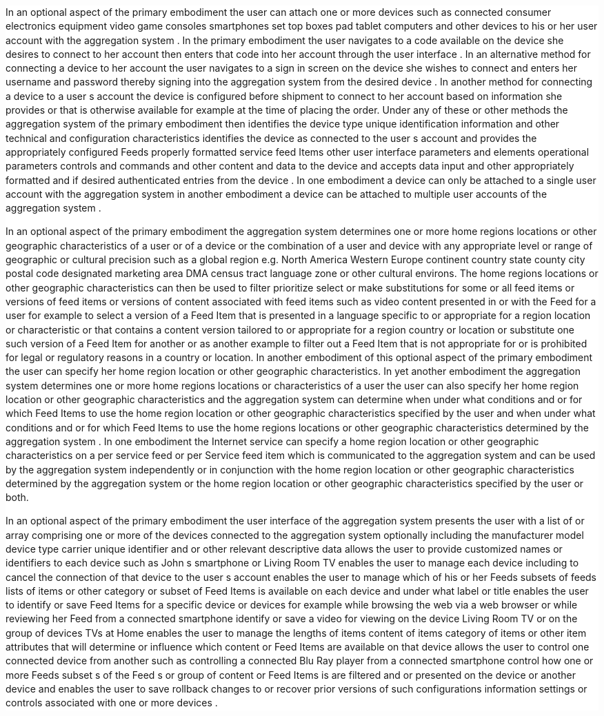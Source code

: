 In an optional aspect of the primary embodiment the user can attach one or more devices such as connected consumer electronics equipment video game consoles smartphones set top boxes pad tablet computers and other devices to his or her user account with the aggregation system . In the primary embodiment the user navigates to a code available on the device she desires to connect to her account then enters that code into her account through the user interface . In an alternative method for connecting a device to her account the user navigates to a sign in screen on the device she wishes to connect and enters her username and password thereby signing into the aggregation system from the desired device . In another method for connecting a device to a user s account the device is configured before shipment to connect to her account based on information she provides or that is otherwise available for example at the time of placing the order. Under any of these or other methods the aggregation system of the primary embodiment then identifies the device type unique identification information and other technical and configuration characteristics identifies the device as connected to the user s account and provides the appropriately configured Feeds properly formatted service feed Items other user interface parameters and elements operational parameters controls and commands and other content and data to the device and accepts data input and other appropriately formatted and if desired authenticated entries from the device . In one embodiment a device can only be attached to a single user account with the aggregation system in another embodiment a device can be attached to multiple user accounts of the aggregation system .

In an optional aspect of the primary embodiment the aggregation system determines one or more home regions locations or other geographic characteristics of a user or of a device or the combination of a user and device with any appropriate level or range of geographic or cultural precision such as a global region e.g. North America Western Europe continent country state county city postal code designated marketing area DMA census tract language zone or other cultural environs. The home regions locations or other geographic characteristics can then be used to filter prioritize select or make substitutions for some or all feed items or versions of feed items or versions of content associated with feed items such as video content presented in or with the Feed for a user for example to select a version of a Feed Item that is presented in a language specific to or appropriate for a region location or characteristic or that contains a content version tailored to or appropriate for a region country or location or substitute one such version of a Feed Item for another or as another example to filter out a Feed Item that is not appropriate for or is prohibited for legal or regulatory reasons in a country or location. In another embodiment of this optional aspect of the primary embodiment the user can specify her home region location or other geographic characteristics. In yet another embodiment the aggregation system determines one or more home regions locations or characteristics of a user the user can also specify her home region location or other geographic characteristics and the aggregation system can determine when under what conditions and or for which Feed Items to use the home region location or other geographic characteristics specified by the user and when under what conditions and or for which Feed Items to use the home regions locations or other geographic characteristics determined by the aggregation system . In one embodiment the Internet service can specify a home region location or other geographic characteristics on a per service feed or per Service feed item which is communicated to the aggregation system and can be used by the aggregation system independently or in conjunction with the home region location or other geographic characteristics determined by the aggregation system or the home region location or other geographic characteristics specified by the user or both.

In an optional aspect of the primary embodiment the user interface of the aggregation system presents the user with a list of or array comprising one or more of the devices connected to the aggregation system optionally including the manufacturer model device type carrier unique identifier and or other relevant descriptive data allows the user to provide customized names or identifiers to each device such as John s smartphone or Living Room TV enables the user to manage each device including to cancel the connection of that device to the user s account enables the user to manage which of his or her Feeds subsets of feeds lists of items or other category or subset of Feed Items is available on each device and under what label or title enables the user to identify or save Feed Items for a specific device or devices for example while browsing the web via a web browser or while reviewing her Feed from a connected smartphone identify or save a video for viewing on the device Living Room TV or on the group of devices TVs at Home enables the user to manage the lengths of items content of items category of items or other item attributes that will determine or influence which content or Feed Items are available on that device allows the user to control one connected device from another such as controlling a connected Blu Ray player from a connected smartphone control how one or more Feeds subset s of the Feed s or group of content or Feed Items is are filtered and or presented on the device or another device and enables the user to save rollback changes to or recover prior versions of such configurations information settings or controls associated with one or more devices .

